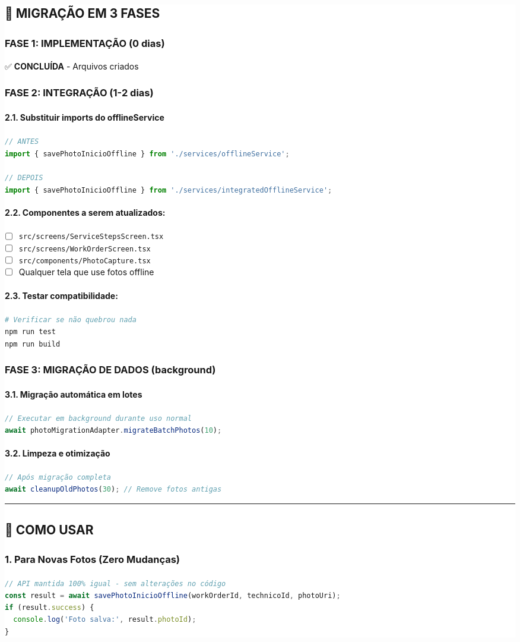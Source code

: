 
## 🚀 **MIGRAÇÃO EM 3 FASES**

### **FASE 1: IMPLEMENTAÇÃO (0 dias)**
✅ **CONCLUÍDA** - Arquivos criados

### **FASE 2: INTEGRAÇÃO (1-2 dias)**

#### **2.1. Substituir imports do offlineService**
```typescript
// ANTES
import { savePhotoInicioOffline } from './services/offlineService';

// DEPOIS  
import { savePhotoInicioOffline } from './services/integratedOfflineService';
```

#### **2.2. Componentes a serem atualizados:**
- [ ] `src/screens/ServiceStepsScreen.tsx`
- [ ] `src/screens/WorkOrderScreen.tsx` 
- [ ] `src/components/PhotoCapture.tsx`
- [ ] Qualquer tela que use fotos offline

#### **2.3. Testar compatibilidade:**
```bash
# Verificar se não quebrou nada
npm run test
npm run build
```

### **FASE 3: MIGRAÇÃO DE DADOS (background)**

#### **3.1. Migração automática em lotes**
```typescript
// Executar em background durante uso normal
await photoMigrationAdapter.migrateBatchPhotos(10);
```

#### **3.2. Limpeza e otimização**
```typescript
// Após migração completa
await cleanupOldPhotos(30); // Remove fotos antigas
```

---

## 🔧 **COMO USAR**

### **1. Para Novas Fotos (Zero Mudanças)**
```typescript
// API mantida 100% igual - sem alterações no código
const result = await savePhotoInicioOffline(workOrderId, technicoId, photoUri);
if (result.success) {
  console.log('Foto salva:', result.photoId);
}
```

